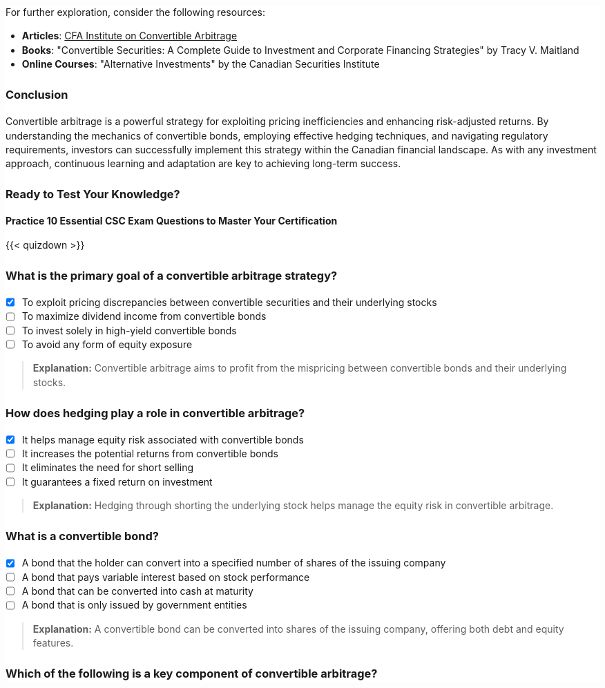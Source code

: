 For further exploration, consider the following resources:

- **Articles**: [CFA Institute on Convertible Arbitrage](https://www.cfainstitute.org)
- **Books**: "Convertible Securities: A Complete Guide to Investment and Corporate Financing Strategies" by Tracy V. Maitland
- **Online Courses**: "Alternative Investments" by the Canadian Securities Institute

### Conclusion

Convertible arbitrage is a powerful strategy for exploiting pricing inefficiencies and enhancing risk-adjusted returns. By understanding the mechanics of convertible bonds, employing effective hedging techniques, and navigating regulatory requirements, investors can successfully implement this strategy within the Canadian financial landscape. As with any investment approach, continuous learning and adaptation are key to achieving long-term success.

### **Ready to Test Your Knowledge?**

**Practice 10 Essential CSC Exam Questions to Master Your Certification**

{{< quizdown >}}

### What is the primary goal of a convertible arbitrage strategy?

- [x] To exploit pricing discrepancies between convertible securities and their underlying stocks
- [ ] To maximize dividend income from convertible bonds
- [ ] To invest solely in high-yield convertible bonds
- [ ] To avoid any form of equity exposure

> **Explanation:** Convertible arbitrage aims to profit from the mispricing between convertible bonds and their underlying stocks.

### How does hedging play a role in convertible arbitrage?

- [x] It helps manage equity risk associated with convertible bonds
- [ ] It increases the potential returns from convertible bonds
- [ ] It eliminates the need for short selling
- [ ] It guarantees a fixed return on investment

> **Explanation:** Hedging through shorting the underlying stock helps manage the equity risk in convertible arbitrage.

### What is a convertible bond?

- [x] A bond that the holder can convert into a specified number of shares of the issuing company
- [ ] A bond that pays variable interest based on stock performance
- [ ] A bond that can be converted into cash at maturity
- [ ] A bond that is only issued by government entities

> **Explanation:** A convertible bond can be converted into shares of the issuing company, offering both debt and equity features.

### Which of the following is a key component of convertible arbitrage?
